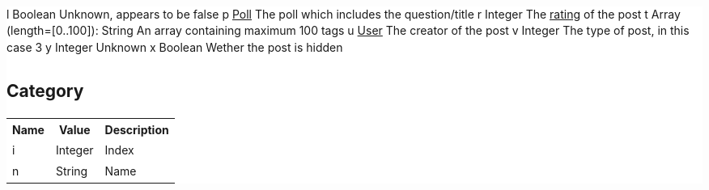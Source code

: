   <tr>
    <td>l</td>
    <td>Boolean</td>
    <td>Unknown, appears to be false</td>
  </tr>
  <tr>
    <td>p</td>
    <td><a href="#poll">Poll</a></td>
    <td>The poll which includes the question/title</td>
  </tr>
  <tr>
    <td>r</td>
    <td>Integer</td>
    <td>The <a href="#ratings">rating</a> of the post</td>
  </tr>
  <tr>
    <td>t</td>
    <td>Array (length=[0..100]): String</td>
    <td>An array containing maximum 100 tags</td>
  </tr>
  <tr>
    <td>u</td>
    <td><a href="#user">User</a></td>
    <td>The creator of the post</td>
  </tr>
  <tr>
    <td>v</td>
    <td>Integer</td>
    <td>The type of post, in this case 3</td>
  </tr>
  <tr>
    <td>y</td>
    <td>Integer</td>
    <td>Unknown</td>
  </tr>
  <tr>
    <td>x</td>
    <td>Boolean</td>
    <td>Wether the post is hidden</td>
  </tr>
</table>

## Category
<table>
  <tr>
    <th>Name</th>
    <th>Value</th>
    <th>Description</th>
  </tr>
  <tr>
    <td>i</td>
    <td>Integer</td>
    <td>Index</td>
  </tr>
  <tr>
    <td>n</td>
    <td>String</td>
    <td>Name</td>
  </tr>
</table>
